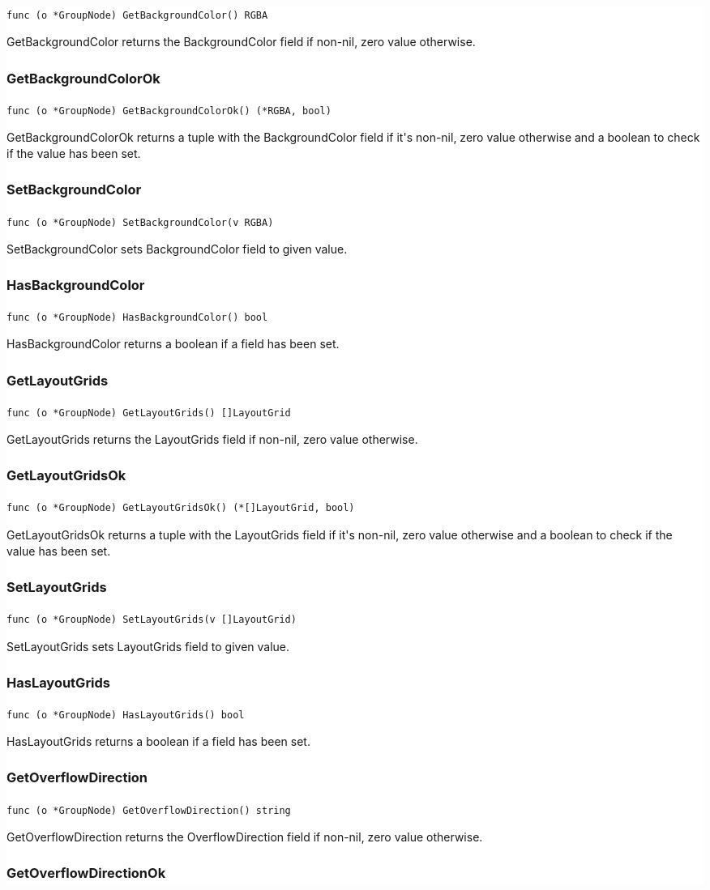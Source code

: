 `func (o *GroupNode) GetBackgroundColor() RGBA`

GetBackgroundColor returns the BackgroundColor field if non-nil, zero value otherwise.

### GetBackgroundColorOk

`func (o *GroupNode) GetBackgroundColorOk() (*RGBA, bool)`

GetBackgroundColorOk returns a tuple with the BackgroundColor field if it's non-nil, zero value otherwise
and a boolean to check if the value has been set.

### SetBackgroundColor

`func (o *GroupNode) SetBackgroundColor(v RGBA)`

SetBackgroundColor sets BackgroundColor field to given value.

### HasBackgroundColor

`func (o *GroupNode) HasBackgroundColor() bool`

HasBackgroundColor returns a boolean if a field has been set.

### GetLayoutGrids

`func (o *GroupNode) GetLayoutGrids() []LayoutGrid`

GetLayoutGrids returns the LayoutGrids field if non-nil, zero value otherwise.

### GetLayoutGridsOk

`func (o *GroupNode) GetLayoutGridsOk() (*[]LayoutGrid, bool)`

GetLayoutGridsOk returns a tuple with the LayoutGrids field if it's non-nil, zero value otherwise
and a boolean to check if the value has been set.

### SetLayoutGrids

`func (o *GroupNode) SetLayoutGrids(v []LayoutGrid)`

SetLayoutGrids sets LayoutGrids field to given value.

### HasLayoutGrids

`func (o *GroupNode) HasLayoutGrids() bool`

HasLayoutGrids returns a boolean if a field has been set.

### GetOverflowDirection

`func (o *GroupNode) GetOverflowDirection() string`

GetOverflowDirection returns the OverflowDirection field if non-nil, zero value otherwise.

### GetOverflowDirectionOk
